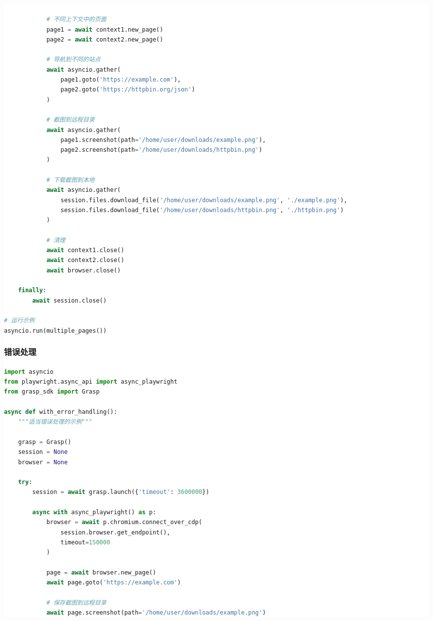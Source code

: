 ```python
            
            # 不同上下文中的页面
            page1 = await context1.new_page()
            page2 = await context2.new_page()
            
            # 导航到不同的站点
            await asyncio.gather(
                page1.goto('https://example.com'),
                page2.goto('https://httpbin.org/json')
            )
            
            # 截图到远程目录
            await asyncio.gather(
                page1.screenshot(path='/home/user/downloads/example.png'),
                page2.screenshot(path='/home/user/downloads/httpbin.png')
            )
            
            # 下载截图到本地
            await asyncio.gather(
                session.files.download_file('/home/user/downloads/example.png', './example.png'),
                session.files.download_file('/home/user/downloads/httpbin.png', './httpbin.png')
            )
            
            # 清理
            await context1.close()
            await context2.close()
            await browser.close()
    
    finally:
        await session.close()

# 运行示例
asyncio.run(multiple_pages())
```

### 错误处理

```python
import asyncio
from playwright.async_api import async_playwright
from grasp_sdk import Grasp

async def with_error_handling():
    """适当错误处理的示例"""
    
    grasp = Grasp()
    session = None
    browser = None
    
    try:
        session = await grasp.launch({'timeout': 3600000})
        
        async with async_playwright() as p:
            browser = await p.chromium.connect_over_cdp(
                session.browser.get_endpoint(),
                timeout=150000
            )
            
            page = await browser.new_page()
            await page.goto('https://example.com')
            
            # 保存截图到远程目录
            await page.screenshot(path='/home/user/downloads/example.png')
```